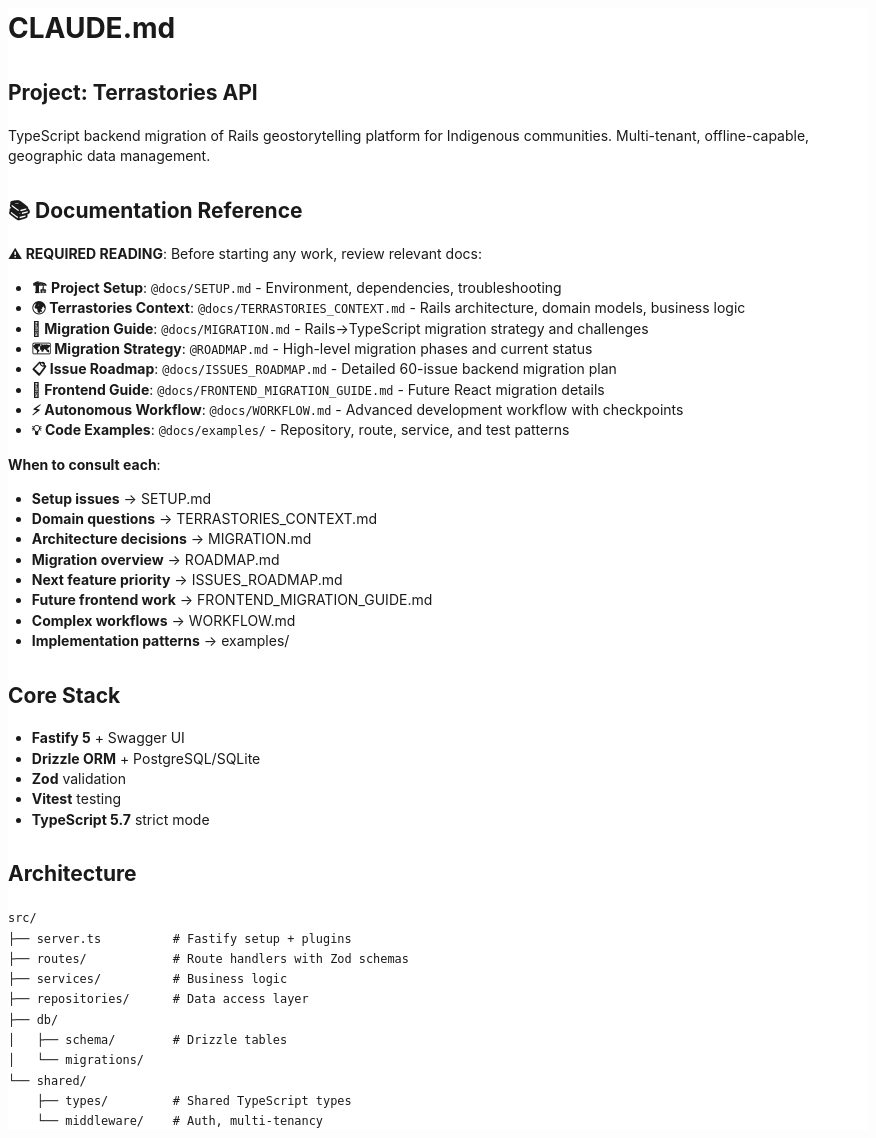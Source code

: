 # CLAUDE.md

## Project: Terrastories API

TypeScript backend migration of Rails geostorytelling platform for Indigenous communities. Multi-tenant, offline-capable, geographic data management.

## 📚 Documentation Reference

**⚠️ REQUIRED READING**: Before starting any work, review relevant docs:

- **🏗️ Project Setup**: `@docs/SETUP.md` - Environment, dependencies, troubleshooting
- **🌍 Terrastories Context**: `@docs/TERRASTORIES_CONTEXT.md` - Rails architecture, domain models, business logic
- **🔄 Migration Guide**: `@docs/MIGRATION.md` - Rails→TypeScript migration strategy and challenges
- **🗺️ Migration Strategy**: `@ROADMAP.md` - High-level migration phases and current status
- **📋 Issue Roadmap**: `@docs/ISSUES_ROADMAP.md` - Detailed 60-issue backend migration plan
- **🎨 Frontend Guide**: `@docs/FRONTEND_MIGRATION_GUIDE.md` - Future React migration details
- **⚡ Autonomous Workflow**: `@docs/WORKFLOW.md` - Advanced development workflow with checkpoints
- **💡 Code Examples**: `@docs/examples/` - Repository, route, service, and test patterns

**When to consult each**:

- **Setup issues** → SETUP.md
- **Domain questions** → TERRASTORIES_CONTEXT.md
- **Architecture decisions** → MIGRATION.md
- **Migration overview** → ROADMAP.md
- **Next feature priority** → ISSUES_ROADMAP.md
- **Future frontend work** → FRONTEND_MIGRATION_GUIDE.md
- **Complex workflows** → WORKFLOW.md
- **Implementation patterns** → examples/

## Core Stack

- **Fastify 5** + Swagger UI
- **Drizzle ORM** + PostgreSQL/SQLite
- **Zod** validation
- **Vitest** testing
- **TypeScript 5.7** strict mode

## Architecture

```
src/
├── server.ts          # Fastify setup + plugins
├── routes/            # Route handlers with Zod schemas
├── services/          # Business logic
├── repositories/      # Data access layer
├── db/
│   ├── schema/        # Drizzle tables
│   └── migrations/
└── shared/
    ├── types/         # Shared TypeScript types
    └── middleware/    # Auth, multi-tenancy
```
